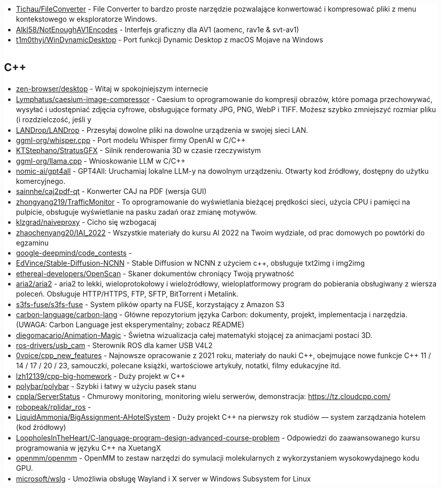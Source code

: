 - [Tichau/FileConverter](https://github.com/Tichau/FileConverter) - File Converter to bardzo proste narzędzie pozwalające konwertować i kompresować pliki z menu kontekstowego w eksploratorze Windows.
- [Alkl58/NotEnoughAV1Encodes](https://github.com/Alkl58/NotEnoughAV1Encodes) - Interfejs graficzny dla AV1 (aomenc, rav1e & svt-av1)
- [t1m0thyj/WinDynamicDesktop](https://github.com/t1m0thyj/WinDynamicDesktop) - Port funkcji Dynamic Desktop z macOS Mojave na Windows
## C++ 

- [zen-browser/desktop](https://github.com/zen-browser/desktop) - Witaj w spokojniejszym internecie
- [Lymphatus/caesium-image-compressor](https://github.com/Lymphatus/caesium-image-compressor) - Caesium to oprogramowanie do kompresji obrazów, które pomaga przechowywać, wysyłać i udostępniać zdjęcia cyfrowe, obsługujące formaty JPG, PNG, WebP i TIFF.  Możesz szybko zmniejszyć rozmiar pliku (i rozdzielczość, jeśli y
- [LANDrop/LANDrop](https://github.com/LANDrop/LANDrop) - Przesyłaj dowolne pliki na dowolne urządzenia w swojej sieci LAN.
- [ggml-org/whisper.cpp](https://github.com/ggml-org/whisper.cpp) - Port modelu Whisper firmy OpenAI w C/C++
- [KTStephano/StratusGFX](https://github.com/KTStephano/StratusGFX) - Silnik renderowania 3D w czasie rzeczywistym
- [ggml-org/llama.cpp](https://github.com/ggml-org/llama.cpp) - Wnioskowanie LLM w C/C++
- [nomic-ai/gpt4all](https://github.com/nomic-ai/gpt4all) - GPT4All: Uruchamiaj lokalne LLM-y na dowolnym urządzeniu. Otwarty kod źródłowy, dostępny do użytku komercyjnego.
- [sainnhe/caj2pdf-qt](https://github.com/sainnhe/caj2pdf-qt) - Konwerter CAJ na PDF (wersja GUI)
- [zhongyang219/TrafficMonitor](https://github.com/zhongyang219/TrafficMonitor) - To oprogramowanie do wyświetlania bieżącej prędkości sieci, użycia CPU i pamięci na pulpicie, obsługuje wyświetlanie na pasku zadań oraz zmianę motywów.
- [klzgrad/naiveproxy](https://github.com/klzgrad/naiveproxy) - Cicho się wzbogacaj
- [zhaochenyang20/IAI_2022](https://github.com/zhaochenyang20/IAI_2022) - Wszystkie materiały do kursu AI 2022 na Twoim wydziale, od prac domowych po powtórki do egzaminu
- [google-deepmind/code_contests](https://github.com/google-deepmind/code_contests) - 
- [EdVince/Stable-Diffusion-NCNN](https://github.com/EdVince/Stable-Diffusion-NCNN) - Stable Diffusion w NCNN z użyciem c++, obsługuje txt2img i img2img
- [ethereal-developers/OpenScan](https://github.com/ethereal-developers/OpenScan) - Skaner dokumentów chroniący Twoją prywatność
- [aria2/aria2](https://github.com/aria2/aria2) - aria2 to lekki, wieloprotokołowy i wieloźródłowy, wieloplatformowy program do pobierania obsługiwany z wiersza poleceń. Obsługuje HTTP/HTTPS, FTP, SFTP, BitTorrent i Metalink.
- [s3fs-fuse/s3fs-fuse](https://github.com/s3fs-fuse/s3fs-fuse) - System plików oparty na FUSE, korzystający z Amazon S3
- [carbon-language/carbon-lang](https://github.com/carbon-language/carbon-lang) - Główne repozytorium języka Carbon: dokumenty, projekt, implementacja i narzędzia. (UWAGA: Carbon Language jest eksperymentalny; zobacz README)
- [diegomacario/Animation-Magic](https://github.com/diegomacario/Animation-Magic) - Świetna wizualizacja całej matematyki stojącej za animacjami postaci 3D.
- [ros-drivers/usb_cam](https://github.com/ros-drivers/usb_cam) - Sterownik ROS dla kamer USB V4L2
- [0voice/cpp_new_features](https://github.com/0voice/cpp_new_features) - Najnowsze opracowanie z 2021 roku, materiały do nauki C++, obejmujące nowe funkcje C++ 11 / 14 / 17 / 20 / 23, samouczki, polecane książki, wartościowe artykuły, notatki, filmy edukacyjne itd.
- [lzh12139/cpp-big-homework](https://github.com/lzh12139/cpp-big-homework) - Duży projekt w C++
- [polybar/polybar](https://github.com/polybar/polybar) - Szybki i łatwy w użyciu pasek stanu
- [cppla/ServerStatus](https://github.com/cppla/ServerStatus) - Chmurowy monitoring, monitoring wielu serwerów, demonstracja: https://tz.cloudcpp.com/
- [robopeak/rplidar_ros](https://github.com/robopeak/rplidar_ros) - 
- [LiquidAmmonia/BigAssignment-AHotelSystem](https://github.com/LiquidAmmonia/BigAssignment-AHotelSystem) - Duży projekt C++ na pierwszy rok studiów — system zarządzania hotelem (kod źródłowy)
- [LoopholesInTheHeart/C-language-program-design-advanced-course-problem](https://github.com/LoopholesInTheHeart/C-language-program-design-advanced-course-problem) - Odpowiedzi do zaawansowanego kursu programowania w języku C++ na XuetangX
- [openmm/openmm](https://github.com/openmm/openmm) - OpenMM to zestaw narzędzi do symulacji molekularnych z wykorzystaniem wysokowydajnego kodu GPU.
- [microsoft/wslg](https://github.com/microsoft/wslg) - Umożliwia obsługę Wayland i X server w Windows Subsystem for Linux